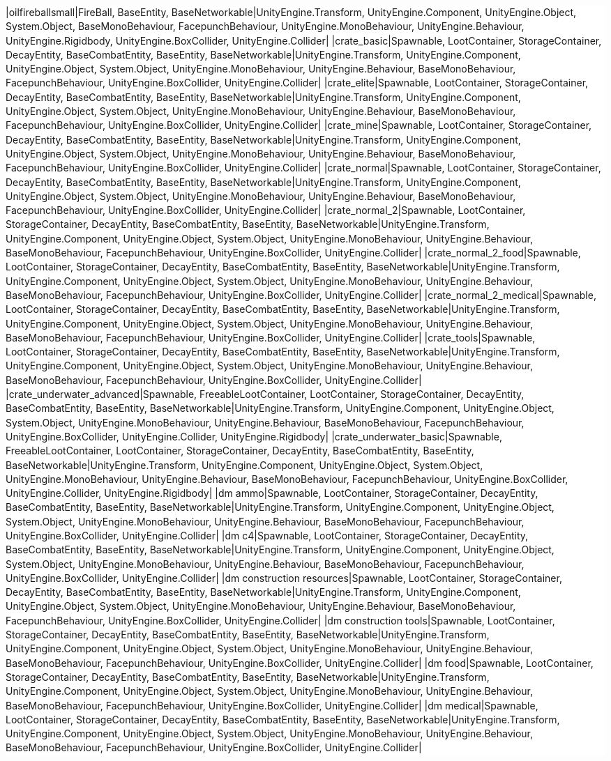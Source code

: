 |oilfireballsmall|FireBall, BaseEntity, BaseNetworkable|UnityEngine.Transform, UnityEngine.Component, UnityEngine.Object, System.Object, BaseMonoBehaviour, FacepunchBehaviour, UnityEngine.MonoBehaviour, UnityEngine.Behaviour, UnityEngine.Rigidbody, UnityEngine.BoxCollider, UnityEngine.Collider|
|crate_basic|Spawnable, LootContainer, StorageContainer, DecayEntity, BaseCombatEntity, BaseEntity, BaseNetworkable|UnityEngine.Transform, UnityEngine.Component, UnityEngine.Object, System.Object, UnityEngine.MonoBehaviour, UnityEngine.Behaviour, BaseMonoBehaviour, FacepunchBehaviour, UnityEngine.BoxCollider, UnityEngine.Collider|
|crate_elite|Spawnable, LootContainer, StorageContainer, DecayEntity, BaseCombatEntity, BaseEntity, BaseNetworkable|UnityEngine.Transform, UnityEngine.Component, UnityEngine.Object, System.Object, UnityEngine.MonoBehaviour, UnityEngine.Behaviour, BaseMonoBehaviour, FacepunchBehaviour, UnityEngine.BoxCollider, UnityEngine.Collider|
|crate_mine|Spawnable, LootContainer, StorageContainer, DecayEntity, BaseCombatEntity, BaseEntity, BaseNetworkable|UnityEngine.Transform, UnityEngine.Component, UnityEngine.Object, System.Object, UnityEngine.MonoBehaviour, UnityEngine.Behaviour, BaseMonoBehaviour, FacepunchBehaviour, UnityEngine.BoxCollider, UnityEngine.Collider|
|crate_normal|Spawnable, LootContainer, StorageContainer, DecayEntity, BaseCombatEntity, BaseEntity, BaseNetworkable|UnityEngine.Transform, UnityEngine.Component, UnityEngine.Object, System.Object, UnityEngine.MonoBehaviour, UnityEngine.Behaviour, BaseMonoBehaviour, FacepunchBehaviour, UnityEngine.BoxCollider, UnityEngine.Collider|
|crate_normal_2|Spawnable, LootContainer, StorageContainer, DecayEntity, BaseCombatEntity, BaseEntity, BaseNetworkable|UnityEngine.Transform, UnityEngine.Component, UnityEngine.Object, System.Object, UnityEngine.MonoBehaviour, UnityEngine.Behaviour, BaseMonoBehaviour, FacepunchBehaviour, UnityEngine.BoxCollider, UnityEngine.Collider|
|crate_normal_2_food|Spawnable, LootContainer, StorageContainer, DecayEntity, BaseCombatEntity, BaseEntity, BaseNetworkable|UnityEngine.Transform, UnityEngine.Component, UnityEngine.Object, System.Object, UnityEngine.MonoBehaviour, UnityEngine.Behaviour, BaseMonoBehaviour, FacepunchBehaviour, UnityEngine.BoxCollider, UnityEngine.Collider|
|crate_normal_2_medical|Spawnable, LootContainer, StorageContainer, DecayEntity, BaseCombatEntity, BaseEntity, BaseNetworkable|UnityEngine.Transform, UnityEngine.Component, UnityEngine.Object, System.Object, UnityEngine.MonoBehaviour, UnityEngine.Behaviour, BaseMonoBehaviour, FacepunchBehaviour, UnityEngine.BoxCollider, UnityEngine.Collider|
|crate_tools|Spawnable, LootContainer, StorageContainer, DecayEntity, BaseCombatEntity, BaseEntity, BaseNetworkable|UnityEngine.Transform, UnityEngine.Component, UnityEngine.Object, System.Object, UnityEngine.MonoBehaviour, UnityEngine.Behaviour, BaseMonoBehaviour, FacepunchBehaviour, UnityEngine.BoxCollider, UnityEngine.Collider|
|crate_underwater_advanced|Spawnable, FreeableLootContainer, LootContainer, StorageContainer, DecayEntity, BaseCombatEntity, BaseEntity, BaseNetworkable|UnityEngine.Transform, UnityEngine.Component, UnityEngine.Object, System.Object, UnityEngine.MonoBehaviour, UnityEngine.Behaviour, BaseMonoBehaviour, FacepunchBehaviour, UnityEngine.BoxCollider, UnityEngine.Collider, UnityEngine.Rigidbody|
|crate_underwater_basic|Spawnable, FreeableLootContainer, LootContainer, StorageContainer, DecayEntity, BaseCombatEntity, BaseEntity, BaseNetworkable|UnityEngine.Transform, UnityEngine.Component, UnityEngine.Object, System.Object, UnityEngine.MonoBehaviour, UnityEngine.Behaviour, BaseMonoBehaviour, FacepunchBehaviour, UnityEngine.BoxCollider, UnityEngine.Collider, UnityEngine.Rigidbody|
|dm ammo|Spawnable, LootContainer, StorageContainer, DecayEntity, BaseCombatEntity, BaseEntity, BaseNetworkable|UnityEngine.Transform, UnityEngine.Component, UnityEngine.Object, System.Object, UnityEngine.MonoBehaviour, UnityEngine.Behaviour, BaseMonoBehaviour, FacepunchBehaviour, UnityEngine.BoxCollider, UnityEngine.Collider|
|dm c4|Spawnable, LootContainer, StorageContainer, DecayEntity, BaseCombatEntity, BaseEntity, BaseNetworkable|UnityEngine.Transform, UnityEngine.Component, UnityEngine.Object, System.Object, UnityEngine.MonoBehaviour, UnityEngine.Behaviour, BaseMonoBehaviour, FacepunchBehaviour, UnityEngine.BoxCollider, UnityEngine.Collider|
|dm construction resources|Spawnable, LootContainer, StorageContainer, DecayEntity, BaseCombatEntity, BaseEntity, BaseNetworkable|UnityEngine.Transform, UnityEngine.Component, UnityEngine.Object, System.Object, UnityEngine.MonoBehaviour, UnityEngine.Behaviour, BaseMonoBehaviour, FacepunchBehaviour, UnityEngine.BoxCollider, UnityEngine.Collider|
|dm construction tools|Spawnable, LootContainer, StorageContainer, DecayEntity, BaseCombatEntity, BaseEntity, BaseNetworkable|UnityEngine.Transform, UnityEngine.Component, UnityEngine.Object, System.Object, UnityEngine.MonoBehaviour, UnityEngine.Behaviour, BaseMonoBehaviour, FacepunchBehaviour, UnityEngine.BoxCollider, UnityEngine.Collider|
|dm food|Spawnable, LootContainer, StorageContainer, DecayEntity, BaseCombatEntity, BaseEntity, BaseNetworkable|UnityEngine.Transform, UnityEngine.Component, UnityEngine.Object, System.Object, UnityEngine.MonoBehaviour, UnityEngine.Behaviour, BaseMonoBehaviour, FacepunchBehaviour, UnityEngine.BoxCollider, UnityEngine.Collider|
|dm medical|Spawnable, LootContainer, StorageContainer, DecayEntity, BaseCombatEntity, BaseEntity, BaseNetworkable|UnityEngine.Transform, UnityEngine.Component, UnityEngine.Object, System.Object, UnityEngine.MonoBehaviour, UnityEngine.Behaviour, BaseMonoBehaviour, FacepunchBehaviour, UnityEngine.BoxCollider, UnityEngine.Collider|